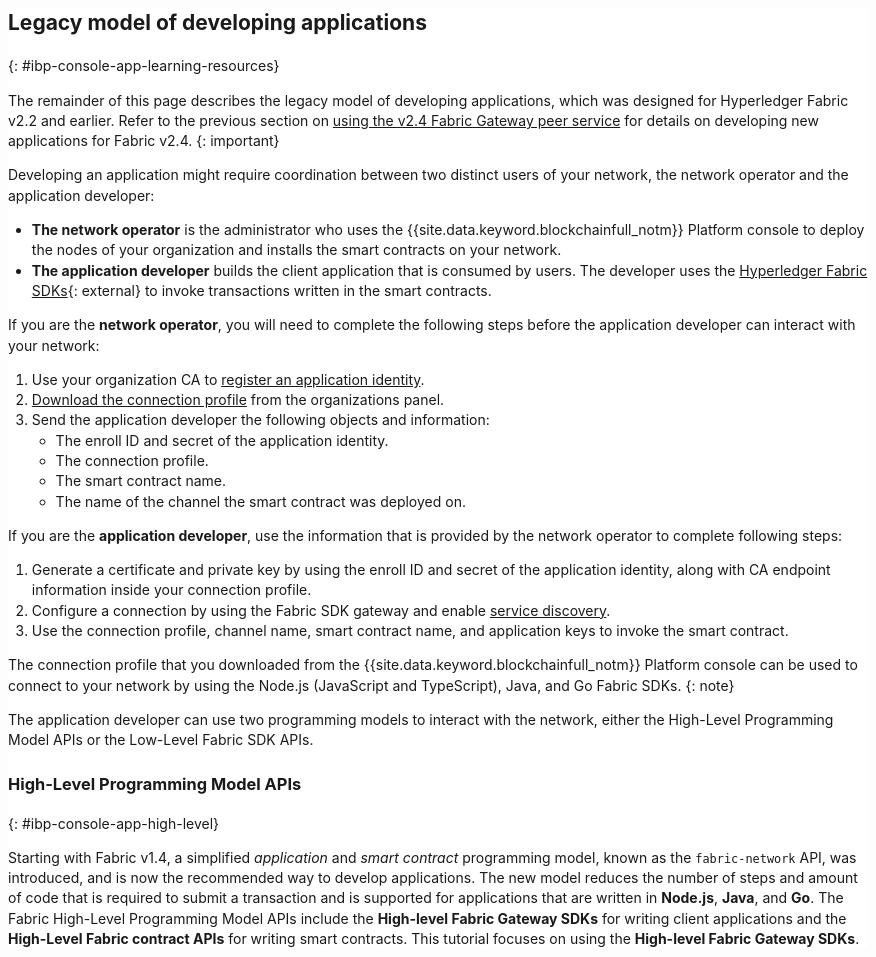 
## Legacy model of developing applications
{: #ibp-console-app-learning-resources}

The remainder of this page describes the legacy model of developing applications, which was designed for Hyperledger Fabric v2.2 and earlier. Refer to the previous section on [using the v2.4 Fabric Gateway peer service](#ibp-console-app-gateway-peer-service) for details on developing new applications for Fabric v2.4.
{: important}

Developing an application might require coordination between two distinct users of your network, the network operator and the application developer:
- **The network operator** is the administrator who uses the {{site.data.keyword.blockchainfull_notm}} Platform console to deploy the nodes of your organization and installs the smart contracts on your network.
- **The application developer** builds the client application that is consumed by users. The developer uses the [Hyperledger Fabric SDKs](https://hyperledger-fabric.readthedocs.io/en/release-2.2/getting_started.html#hyperledger-fabric-sdks){: external} to invoke transactions written in the smart contracts.

If you are the **network operator**, you will need to complete the following steps before the application developer can interact with your network:
1. Use your organization CA to [register an application identity](#ibp-console-app-identities).
2. [Download the connection profile](#ibp-console-app-profile) from the organizations panel.
3. Send the application developer the following objects and information:
    - The enroll ID and secret of the application identity.
    - The connection profile.
    - The smart contract name.
    - The name of the channel the smart contract was deployed on.  

If you are the **application developer**, use the information that is provided by the network operator to complete following steps:
1. Generate a certificate and private key by using the enroll ID and secret of the application identity, along with CA endpoint information inside your connection profile.
2. Configure a connection by using the Fabric SDK gateway and enable [service discovery](/docs/blockchain?topic=blockchain-glossary#glossary-sd).
3. Use the connection profile, channel name, smart contract name, and application keys to invoke the smart contract.  

The connection profile that you downloaded from the {{site.data.keyword.blockchainfull_notm}} Platform console can be used to connect to your network by using the Node.js (JavaScript and TypeScript), Java, and Go Fabric SDKs.
{: note}

The application developer can use two programming models to interact with the network, either the High-Level Programming Model APIs or the Low-Level Fabric SDK APIs.

### High-Level Programming Model APIs
{: #ibp-console-app-high-level}

Starting with Fabric v1.4, a simplified _application_ and _smart contract_ programming model, known as the `fabric-network` API, was introduced, and is now the recommended way to develop applications. The new model reduces the number of steps and amount of code that is required to submit a transaction and is supported for applications that are written in **Node.js**, **Java**, and **Go**. The Fabric High-Level Programming Model APIs include the **High-level Fabric Gateway SDKs** for writing client applications and the **High-Level Fabric contract APIs** for writing smart contracts. This tutorial focuses on using the **High-level Fabric Gateway SDKs**.  
